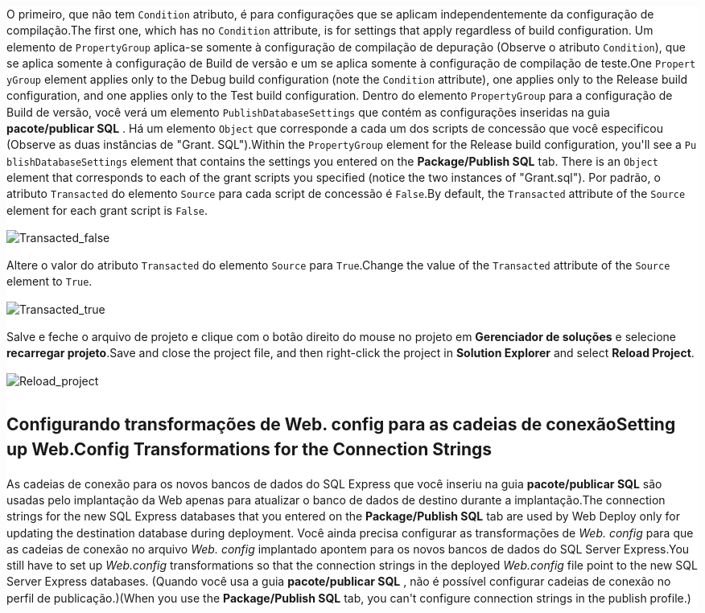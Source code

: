 <span data-ttu-id="f129a-234">O primeiro, que não tem `Condition` atributo, é para configurações que se aplicam independentemente da configuração de compilação.</span><span class="sxs-lookup"><span data-stu-id="f129a-234">The first one, which has no `Condition` attribute, is for settings that apply regardless of build configuration.</span></span> <span data-ttu-id="f129a-235">Um elemento de `PropertyGroup` aplica-se somente à configuração de compilação de depuração (Observe o atributo `Condition`), que se aplica somente à configuração de Build de versão e um se aplica somente à configuração de compilação de teste.</span><span class="sxs-lookup"><span data-stu-id="f129a-235">One `PropertyGroup` element applies only to the Debug build configuration (note the `Condition` attribute), one applies only to the Release build configuration, and one applies only to the Test build configuration.</span></span> <span data-ttu-id="f129a-236">Dentro do elemento `PropertyGroup` para a configuração de Build de versão, você verá um elemento `PublishDatabaseSettings` que contém as configurações inseridas na guia **pacote/publicar SQL** . Há um elemento `Object` que corresponde a cada um dos scripts de concessão que você especificou (Observe as duas instâncias de "Grant. SQL").</span><span class="sxs-lookup"><span data-stu-id="f129a-236">Within the `PropertyGroup` element for the Release build configuration, you'll see a `PublishDatabaseSettings` element that contains the settings you entered on the **Package/Publish SQL** tab. There is an `Object` element that corresponds to each of the grant scripts you specified (notice the two instances of "Grant.sql").</span></span> <span data-ttu-id="f129a-237">Por padrão, o atributo `Transacted` do elemento `Source` para cada script de concessão é `False`.</span><span class="sxs-lookup"><span data-stu-id="f129a-237">By default, the `Transacted` attribute of the `Source` element for each grant script is `False`.</span></span>

![Transacted_false](deployment-to-a-hosting-provider-migrating-to-sql-server-10-of-12/_static/image16.png)

<span data-ttu-id="f129a-239">Altere o valor do atributo `Transacted` do elemento `Source` para `True`.</span><span class="sxs-lookup"><span data-stu-id="f129a-239">Change the value of the `Transacted` attribute of the `Source` element to `True`.</span></span>

![Transacted_true](deployment-to-a-hosting-provider-migrating-to-sql-server-10-of-12/_static/image17.png)

<span data-ttu-id="f129a-241">Salve e feche o arquivo de projeto e clique com o botão direito do mouse no projeto em **Gerenciador de soluções** e selecione **recarregar projeto**.</span><span class="sxs-lookup"><span data-stu-id="f129a-241">Save and close the project file, and then right-click the project in **Solution Explorer** and select **Reload Project**.</span></span>

![Reload_project](deployment-to-a-hosting-provider-migrating-to-sql-server-10-of-12/_static/image18.png)

## <a name="setting-up-webconfig-transformations-for-the-connection-strings"></a><span data-ttu-id="f129a-243">Configurando transformações de Web. config para as cadeias de conexão</span><span class="sxs-lookup"><span data-stu-id="f129a-243">Setting up Web.Config Transformations for the Connection Strings</span></span>

<span data-ttu-id="f129a-244">As cadeias de conexão para os novos bancos de dados do SQL Express que você inseriu na guia **pacote/publicar SQL** são usadas pelo implantação da Web apenas para atualizar o banco de dados de destino durante a implantação.</span><span class="sxs-lookup"><span data-stu-id="f129a-244">The connection strings for the new SQL Express databases that you entered on the **Package/Publish SQL** tab are used by Web Deploy only for updating the destination database during deployment.</span></span> <span data-ttu-id="f129a-245">Você ainda precisa configurar as transformações de *Web. config* para que as cadeias de conexão no arquivo *Web. config* implantado apontem para os novos bancos de dados do SQL Server Express.</span><span class="sxs-lookup"><span data-stu-id="f129a-245">You still have to set up *Web.config* transformations so that the connection strings in the deployed *Web.config* file point to the new SQL Server Express databases.</span></span> <span data-ttu-id="f129a-246">(Quando você usa a guia **pacote/publicar SQL** , não é possível configurar cadeias de conexão no perfil de publicação.)</span><span class="sxs-lookup"><span data-stu-id="f129a-246">(When you use the **Package/Publish SQL** tab, you can't configure connection strings in the publish profile.)</span></span>
